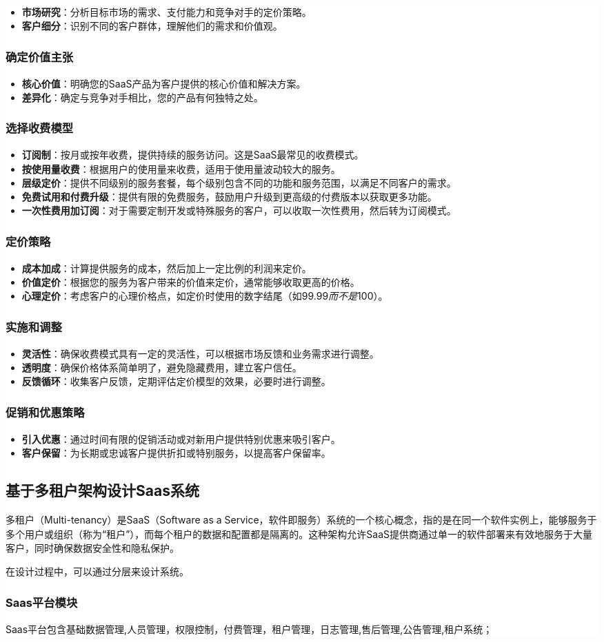 * **市场研究**：分析目标市场的需求、支付能力和竞争对手的定价策略。
* **客户细分**：识别不同的客户群体，理解他们的需求和价值观。

### 确定价值主张

* **核心价值**：明确您的SaaS产品为客户提供的核心价值和解决方案。
* **差异化**：确定与竞争对手相比，您的产品有何独特之处。

### 选择收费模型

* **订阅制**：按月或按年收费，提供持续的服务访问。这是SaaS最常见的收费模式。
* **按使用量收费**：根据用户的使用量来收费，适用于使用量波动较大的服务。
* **层级定价**：提供不同级别的服务套餐，每个级别包含不同的功能和服务范围，以满足不同客户的需求。
* **免费试用和付费升级**：提供有限的免费服务，鼓励用户升级到更高级的付费版本以获取更多功能。
* **一次性费用加订阅**：对于需要定制开发或特殊服务的客户，可以收取一次性费用，然后转为订阅模式。

### 定价策略

* **成本加成**：计算提供服务的成本，然后加上一定比例的利润来定价。
* **价值定价**：根据您的服务为客户带来的价值来定价，通常能够收取更高的价格。
* **心理定价**：考虑客户的心理价格点，如定价时使用的数字结尾（如$99.99而不是$100）。

### 实施和调整

* **灵活性**：确保收费模式具有一定的灵活性，可以根据市场反馈和业务需求进行调整。
* **透明度**：确保价格体系简单明了，避免隐藏费用，建立客户信任。
* **反馈循环**：收集客户反馈，定期评估定价模型的效果，必要时进行调整。

### 促销和优惠策略

* **引入优惠**：通过时间有限的促销活动或对新用户提供特别优惠来吸引客户。
* **客户保留**：为长期或忠诚客户提供折扣或特别服务，以提高客户保留率。

## 基于多租户架构设计Saas系统

多租户（Multi-tenancy）是SaaS（Software as a Service，软件即服务）系统的一个核心概念，指的是在同一个软件实例上，能够服务于多个用户或组织（称为“租户”），而每个租户的数据和配置都是隔离的。这种架构允许SaaS提供商通过单一的软件部署来有效地服务于大量客户，同时确保数据安全性和隐私保护。

在设计过程中，可以通过分层来设计系统。

### Saas平台模块

Saas平台包含基础数据管理,人员管理，权限控制，付费管理，租户管理，日志管理,售后管理,公告管理,租户系统；
